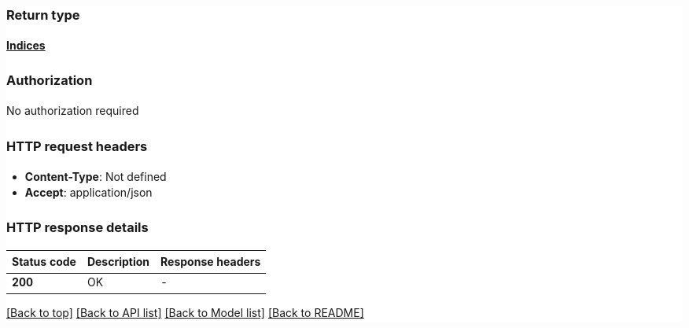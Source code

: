 
### Return type

[**Indices**](Indices.md)

### Authorization

No authorization required

### HTTP request headers

 - **Content-Type**: Not defined
 - **Accept**: application/json


### HTTP response details

| Status code | Description | Response headers |
|-------------|-------------|------------------|
**200** | OK |  -  |

[[Back to top]](#) [[Back to API list]](../README.md#documentation-for-api-endpoints) [[Back to Model list]](../README.md#documentation-for-models) [[Back to README]](../README.md)

